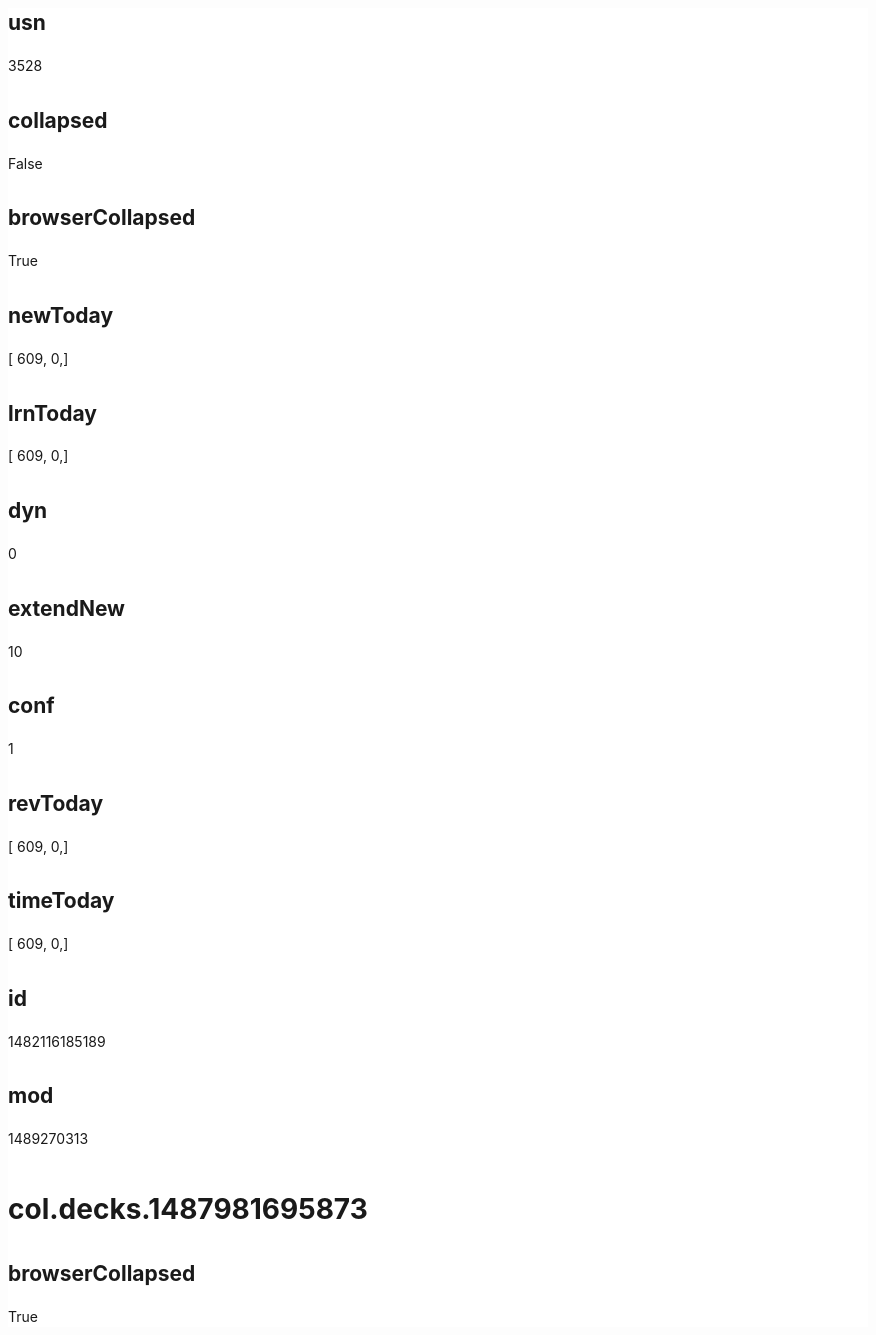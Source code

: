 ## usn
3528

## collapsed
False

## browserCollapsed
True

## newToday
[ 609, 0,]

## lrnToday
[ 609, 0,]

## dyn
0

## extendNew
10

## conf
1

## revToday
[ 609, 0,]

## timeToday
[ 609, 0,]

## id
1482116185189

## mod
1489270313


# col.decks.1487981695873
## browserCollapsed
True

